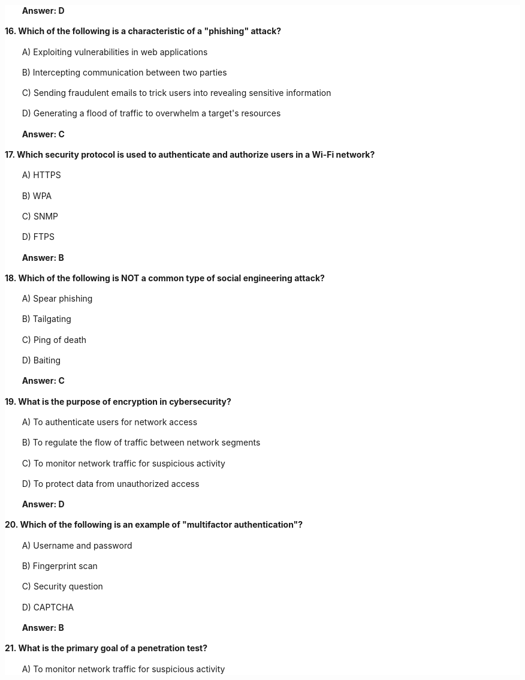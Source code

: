 `    `**Answer: D**

**16. Which of the following is a characteristic of a "phishing" attack?**

`    `A) Exploiting vulnerabilities in web applications

`    `B) Intercepting communication between two parties

`    `C) Sending fraudulent emails to trick users into revealing sensitive information

`    `D) Generating a flood of traffic to overwhelm a target's resources

`    `**Answer: C**

**17. Which security protocol is used to authenticate and authorize users in a Wi-Fi network?**

`    `A) HTTPS

`    `B) WPA

`    `C) SNMP

`    `D) FTPS

`    `**Answer: B**

**18. Which of the following is NOT a common type of social engineering attack?**

`    `A) Spear phishing

`    `B) Tailgating

`    `C) Ping of death

`    `D) Baiting

`    `**Answer: C**

**19. What is the purpose of encryption in cybersecurity?**

`    `A) To authenticate users for network access

`    `B) To regulate the flow of traffic between network segments

`    `C) To monitor network traffic for suspicious activity

`    `D) To protect data from unauthorized access

`    `**Answer: D**

**20. Which of the following is an example of "multifactor authentication"?**

`    `A) Username and password

`    `B) Fingerprint scan

`    `C) Security question

`    `D) CAPTCHA

`    `**Answer: B**

**21. What is the primary goal of a penetration test?**

`    `A) To monitor network traffic for suspicious activity
